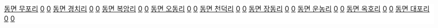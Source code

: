 
  <tr class="item">
    <td><a href="4679042027.html">동면 무포리</a></td>
    <td><a href="4679042027.html">0</a></td>
    <td><a href="4679042027.html">0</a></td>
  </tr>
    

  <tr class="item">
    <td><a href="4679042028.html">동면 경치리</a></td>
    <td><a href="4679042028.html">0</a></td>
    <td><a href="4679042028.html">0</a></td>
  </tr>
    

  <tr class="item">
    <td><a href="4679042029.html">동면 복암리</a></td>
    <td><a href="4679042029.html">0</a></td>
    <td><a href="4679042029.html">0</a></td>
  </tr>
    

  <tr class="item">
    <td><a href="4679042030.html">동면 오동리</a></td>
    <td><a href="4679042030.html">0</a></td>
    <td><a href="4679042030.html">0</a></td>
  </tr>
    

  <tr class="item">
    <td><a href="4679042031.html">동면 천덕리</a></td>
    <td><a href="4679042031.html">0</a></td>
    <td><a href="4679042031.html">0</a></td>
  </tr>
    

  <tr class="item">
    <td><a href="4679042032.html">동면 장동리</a></td>
    <td><a href="4679042032.html">0</a></td>
    <td><a href="4679042032.html">0</a></td>
  </tr>
    

  <tr class="item">
    <td><a href="4679042033.html">동면 운농리</a></td>
    <td><a href="4679042033.html">0</a></td>
    <td><a href="4679042033.html">0</a></td>
  </tr>
    

  <tr class="item">
    <td><a href="4679042034.html">동면 옥호리</a></td>
    <td><a href="4679042034.html">0</a></td>
    <td><a href="4679042034.html">0</a></td>
  </tr>
    

  <tr class="item">
    <td><a href="4679042035.html">동면 대포리</a></td>
    <td><a href="4679042035.html">0</a></td>
    <td><a href="4679042035.html">0</a></td>
  </tr>
    


</table>


    